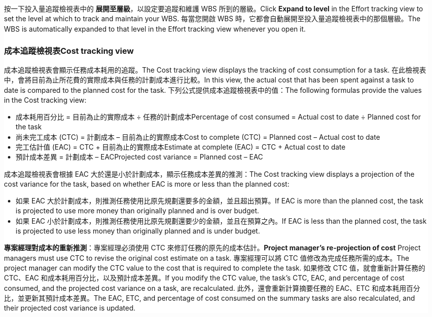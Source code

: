 <span data-ttu-id="da8b8-269">按一下投入量追蹤檢視表中的 **展開至層級**，以設定要追蹤和維護 WBS 所到的層級。</span><span class="sxs-lookup"><span data-stu-id="da8b8-269">Click **Expand to level** in the Effort tracking view to set the level at which to track and maintain your WBS.</span></span> <span data-ttu-id="da8b8-270">每當您開啟 WBS 時，它都會自動展開至投入量追蹤檢視表中的那個層級。</span><span class="sxs-lookup"><span data-stu-id="da8b8-270">The WBS is automatically expanded to that level in the Effort tracking view whenever you open it.</span></span>

### <a name="cost-tracking-view"></a><span data-ttu-id="da8b8-271">成本追蹤檢視表</span><span class="sxs-lookup"><span data-stu-id="da8b8-271">Cost tracking view</span></span>

<span data-ttu-id="da8b8-272">成本追蹤檢視表會顯示任務成本耗用的追蹤。</span><span class="sxs-lookup"><span data-stu-id="da8b8-272">The Cost tracking view displays the tracking of cost consumption for a task.</span></span> <span data-ttu-id="da8b8-273">在此檢視表中，會將目前為止所花費的實際成本與任務的計劃成本進行比較。</span><span class="sxs-lookup"><span data-stu-id="da8b8-273">In this view, the actual cost that has been spent against a task to date is compared to the planned cost for the task.</span></span> <span data-ttu-id="da8b8-274">下列公式提供成本追蹤檢視表中的值：</span><span class="sxs-lookup"><span data-stu-id="da8b8-274">The following formulas provide the values in the Cost tracking view:</span></span>

-   <span data-ttu-id="da8b8-275">成本耗用百分比 = 目前為止的實際成本 ÷ 任務的計劃成本</span><span class="sxs-lookup"><span data-stu-id="da8b8-275">Percentage of cost consumed = Actual cost to date ÷ Planned cost for the task</span></span>
-   <span data-ttu-id="da8b8-276">尚未完工成本 (CTC) = 計劃成本 – 目前為止的實際成本</span><span class="sxs-lookup"><span data-stu-id="da8b8-276">Cost to complete (CTC) = Planned cost – Actual cost to date</span></span>
-   <span data-ttu-id="da8b8-277">完工估計值 (EAC) = CTC + 目前為止的實際成本</span><span class="sxs-lookup"><span data-stu-id="da8b8-277">Estimate at complete (EAC) = CTC + Actual cost to date</span></span>
-   <span data-ttu-id="da8b8-278">預計成本差異 = 計劃成本 – EAC</span><span class="sxs-lookup"><span data-stu-id="da8b8-278">Projected cost variance = Planned cost – EAC</span></span>

<span data-ttu-id="da8b8-279">成本追蹤檢視表會根據 EAC 大於還是小於計劃成本，顯示任務成本差異的推測：</span><span class="sxs-lookup"><span data-stu-id="da8b8-279">The Cost tracking view displays a projection of the cost variance for the task, based on whether EAC is more or less than the planned cost:</span></span>

-   <span data-ttu-id="da8b8-280">如果 EAC 大於計劃成本，則推測任務使用比原先規劃還要多的金額，並且超出預算。</span><span class="sxs-lookup"><span data-stu-id="da8b8-280">If EAC is more than the planned cost, the task is projected to use more money than originally planned and is over budget.</span></span>
-   <span data-ttu-id="da8b8-281">如果 EAC 小於計劃成本，則推測任務使用比原先規劃還要少的金額，並且在預算之內。</span><span class="sxs-lookup"><span data-stu-id="da8b8-281">If EAC is less than the planned cost, the task is projected to use less money than originally planned and is under budget.</span></span>

<span data-ttu-id="da8b8-282">**專案經理對成本的重新推測**：專案經理必須使用 CTC 來修訂任務的原先的成本估計。</span><span class="sxs-lookup"><span data-stu-id="da8b8-282">**Project manager’s re-projection of cost** Project managers must use CTC to revise the original cost estimate on a task.</span></span> <span data-ttu-id="da8b8-283">專案經理可以將 CTC 值修改為完成任務所需的成本。</span><span class="sxs-lookup"><span data-stu-id="da8b8-283">The project manager can modify the CTC value to the cost that is required to complete the task.</span></span> <span data-ttu-id="da8b8-284">如果修改 CTC 值，就會重新計算任務的 CTC、EAC 和成本耗用百分比，以及預計成本差異。</span><span class="sxs-lookup"><span data-stu-id="da8b8-284">If you modify the CTC value, the task’s CTC, EAC, and percentage of cost consumed, and the projected cost variance on a task, are recalculated.</span></span> <span data-ttu-id="da8b8-285">此外，還會重新計算摘要任務的 EAC、ETC 和成本耗用百分比，並更新其預計成本差異。</span><span class="sxs-lookup"><span data-stu-id="da8b8-285">The EAC, ETC, and percentage of cost consumed on the summary tasks are also recalculated, and their projected cost variance is updated.</span></span> 
